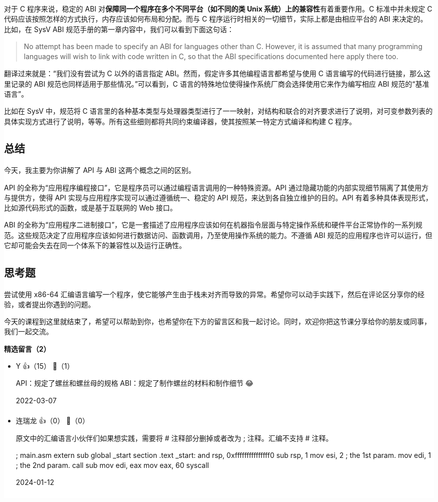 对于 C 程序来说，稳定的 ABI 对**保障同一个程序在多个不同平台（如不同的类 Unix 系统）上的兼容性**有着重要作用。C 标准中并未规定 C 代码应该按照怎样的方式执行，内存应该如何布局和分配。而与 C 程序运行时相关的一切细节，实际上都是由相应平台的 ABI 来决定的。比如，在 SysV ABI 规范手册的第一章内容中，我们可以看到下面这句话：

> No attempt has been made to specify an ABI for languages other than C. However, it is assumed that many programming languages will wish to link with code written in C, so that the ABI specifications documented here apply there too.

翻译过来就是：“我们没有尝试为 C 以外的语言指定 ABI。然而，假定许多其他编程语言都希望与使用 C 语言编写的代码进行链接，那么这里记录的 ABI 规范也同样适用于那些情况。”可以看到，C 语言的特殊地位使得操作系统厂商会选择使用它来作为编写相应 ABI 规范的“基准语言”。

比如在 SysV 中，规范将 C 语言里的各种基本类型与处理器类型进行了一一映射，对结构和联合的对齐要求进行了说明，对可变参数列表的具体实现方式进行了说明，等等。所有这些细则都将共同约束编译器，使其按照某一特定方式编译和构建 C 程序。

## 总结

今天，我主要为你讲解了 API 与 ABI 这两个概念之间的区别。

API 的全称为“应用程序编程接口”，它是程序员可以通过编程语言调用的一种特殊资源。API 通过隐藏功能的内部实现细节隔离了其使用方与提供方，使得 API 实现与应用程序实现可以通过遵循统一、稳定的 API 规范，来达到各自独立维护的目的。API 有着多种具体表现形式，比如源代码形式的函数，或是基于互联网的 Web 接口。

ABI 的全称为“应用程序二进制接口”，它是一套描述了应用程序应该如何在机器指令层面与特定操作系统和硬件平台正常协作的一系列规范。这些规范决定了应用程序应该如何进行数据访问、函数调用，乃至使用操作系统的能力。不遵循 ABI 规范的应用程序也许可以运行，但它却可能会失去在同一个体系下的兼容性以及运行正确性。

## 思考题

尝试使用 x86-64 汇编语言编写一个程序，使它能够产生由于栈未对齐而导致的异常。希望你可以动手实践下，然后在评论区分享你的经验，或者提出你遇到的问题。

今天的课程到这里就结束了，希望可以帮助到你，也希望你在下方的留言区和我一起讨论。同时，欢迎你把这节课分享给你的朋友或同事，我们一起交流。
<div><strong>精选留言（2）</strong></div><ul>
<li><span>Y</span> 👍（15） 💬（1）<p>API：规定了螺丝和螺丝母的规格
ABI：规定了制作螺丝的材料和制作细节
😂</p>2022-03-07</li><br/><li><span>连瑞龙</span> 👍（0） 💬（0）<p>原文中的汇编语言小伙伴们如果想实践，需要将 # 注释部分删掉或者改为 ; 注释。汇编不支持 # 注释。

; main.asm
extern sub
global _start
section .text
_start:
  and   rsp, 0xfffffffffffffff0
  sub   rsp, 1
  mov   esi, 2  ; the 1st param.
  mov   edi, 1  ; the 2nd param.
  call  sub
  mov   edi, eax
  mov   eax, 60
  syscall</p>2024-01-12</li><br/>
</ul>